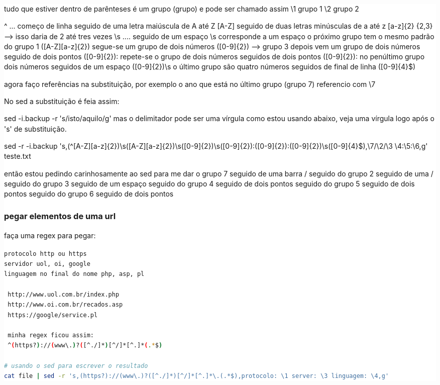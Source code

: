 tudo que estiver dentro de parênteses é um grupo (grupo) e pode ser chamado
assim \1  grupo 1    \2 grupo 2

^ ... começo de linha
seguido de uma letra maiúscula de A até Z [A-Z]
seguido de duas letras minúsculas de a até z [a-z]{2}  {2,3} --> isso daria de 2 até tres vezes
\s .... seguido de um espaço \s corresponde a um espaço
o próximo grupo tem o mesmo padrão do grupo 1  ([A-Z][a-z]{2})
segue-se um grupo de dois números ([0-9]{2}) --> grupo 3
depois vem um grupo de dois números seguido de dois pontos  ([0-9]{2}):
repete-se o grupo de dois números seguidos de dois pontos  ([0-9]{2}):
no penúltimo grupo dois números seguidos de um espaço ([0-9]{2})\s
o último grupo são quatro números seguidos de final de linha ([0-9]{4}$)

agora faço referências na substituição, por exemplo o ano que está
no último grupo (grupo 7) referencio com \7

No sed a substituição é feia assim:

sed -i.backup -r 's/isto/aquilo/g'
mas o delimitador pode ser uma vírgula como estou usando abaixo, veja
uma vírgula logo após o 's' de substituição.

sed -r -i.backup 's,(^[A-Z][a-z]{2})\s([A-Z][a-z]{2})\s([0-9]{2})\s([0-9]{2}):([0-9]{2}):([0-9]{2})\s([0-9]{4}$),\7/\2/\3 \4:\5:\6,g' teste.txt

então estou pedindo carinhosamente ao sed para me dar
o grupo 7 seguido de uma barra /
seguido do grupo 2 seguido de uma /
seguido do grupo 3 seguido de um espaço
seguido do grupo 4 seguido de dois pontos
seguido do grupo 5 seguido de dois pontos
seguido do grupo 6 seguido de dois pontos


### pegar elementos de uma url
faça uma regex para pegar:

``` sh
protocolo http ou https
servidor uol, oi, google
linguagem no final do nome php, asp, pl

 http://www.uol.com.br/index.php
 http://www.oi.com.br/recados.asp
 https://google/service.pl

 minha regex ficou assim:
 ^(https?)://(www\.)?([^./]*)[^/]*[^.]*(.*$)

# usando o sed para escrever o resultado
cat file | sed -r 's,(https?)://(www\.)?([^./]*)[^/]*[^.]*\.(.*$),protocolo: \1 server: \3 linguagem: \4,g'
```
